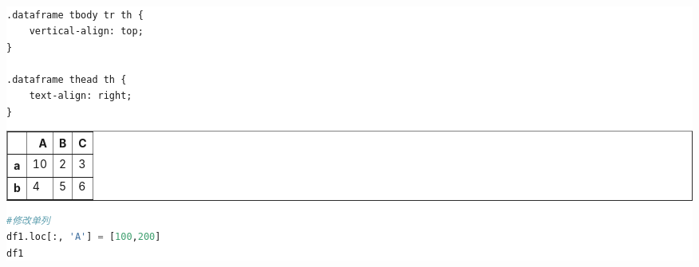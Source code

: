     .dataframe tbody tr th {
        vertical-align: top;
    }

    .dataframe thead th {
        text-align: right;
    }
</style>
<table border="1" class="dataframe">
  <thead>
    <tr style="text-align: right;">
      <th></th>
      <th>A</th>
      <th>B</th>
      <th>C</th>
    </tr>
  </thead>
  <tbody>
    <tr>
      <th>a</th>
      <td>10</td>
      <td>2</td>
      <td>3</td>
    </tr>
    <tr>
      <th>b</th>
      <td>4</td>
      <td>5</td>
      <td>6</td>
    </tr>
  </tbody>
</table>
</div>




```python
#修改单列
df1.loc[:, 'A'] = [100,200]  
df1
```




<div>
<style scoped>
    .dataframe tbody tr th:only-of-type {
        vertical-align: middle;
    }

    .dataframe tbody tr th {
        vertical-align: top;
    }
